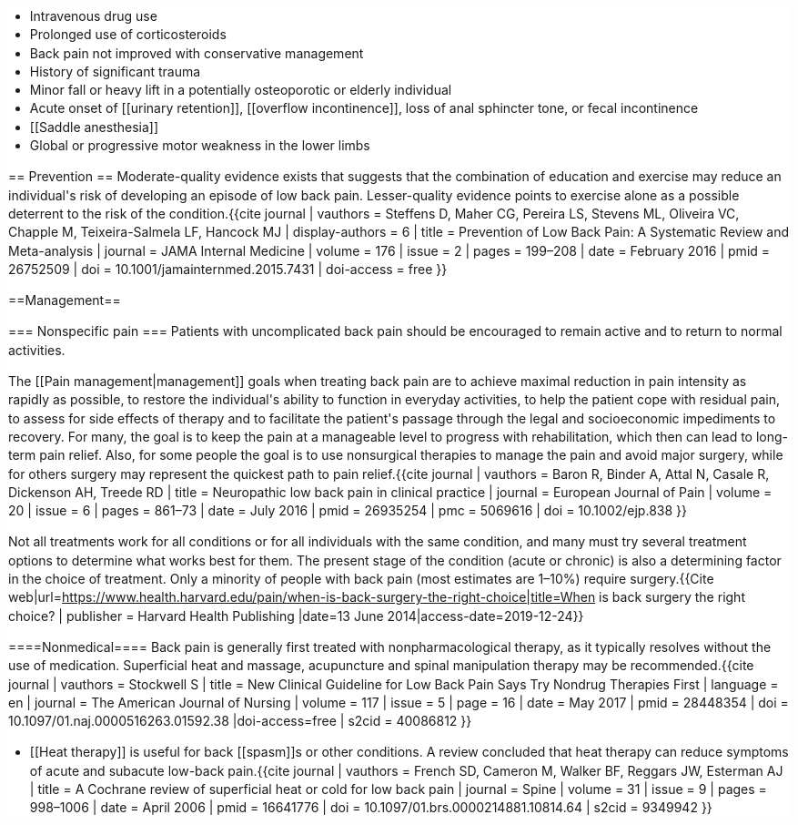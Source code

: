 * Intravenous drug use
* Prolonged use of corticosteroids
* Back pain not improved with conservative management
* History of significant trauma
* Minor fall or heavy lift in a potentially osteoporotic or elderly individual
* Acute onset of [[urinary retention]], [[overflow incontinence]], loss of anal sphincter tone, or fecal incontinence
* [[Saddle anesthesia]]
* Global or progressive motor weakness in the lower limbs

== Prevention ==
Moderate-quality evidence exists that suggests that the combination of education and exercise may reduce an individual's risk of developing an episode of low back pain.<ref name="Steffens2016" /> Lesser-quality evidence points to exercise alone as a possible deterrent to the risk of the condition.<ref name="Steffens2016">{{cite journal | vauthors = Steffens D, Maher CG, Pereira LS, Stevens ML, Oliveira VC, Chapple M, Teixeira-Salmela LF, Hancock MJ | display-authors = 6 | title = Prevention of Low Back Pain: A Systematic Review and Meta-analysis | journal = JAMA Internal Medicine | volume = 176 | issue = 2 | pages = 199–208 | date = February 2016 | pmid = 26752509 | doi = 10.1001/jamainternmed.2015.7431 | doi-access = free }}</ref>

==Management==

=== Nonspecific pain ===
Patients with uncomplicated back pain should be encouraged to remain active and to return to normal activities.

The [[Pain management|management]] goals when treating back pain are to achieve maximal reduction in pain intensity as rapidly as possible, to restore the individual's ability to function in everyday activities, to help the patient cope with residual pain, to assess for side effects of therapy and to facilitate the patient's passage through the legal and socioeconomic impediments to recovery. For many, the goal is to keep the pain at a manageable level to progress with rehabilitation, which then can lead to long-term pain relief. Also, for some people the goal is to use nonsurgical therapies to manage the pain and avoid major surgery, while for others surgery may represent the quickest path to pain relief.<ref>{{cite journal | vauthors = Baron R, Binder A, Attal N, Casale R, Dickenson AH, Treede RD | title = Neuropathic low back pain in clinical practice | journal = European Journal of Pain | volume = 20 | issue = 6 | pages = 861–73 | date = July 2016 | pmid = 26935254 | pmc = 5069616 | doi = 10.1002/ejp.838 }}</ref>

Not all treatments work for all conditions or for all individuals with the same condition, and many must try several treatment options to determine what works best for them. The present stage of the condition (acute or chronic) is also a determining factor in the choice of treatment. Only a minority of people with back pain (most estimates are 1–10%) require surgery.<ref>{{Cite web|url=https://www.health.harvard.edu/pain/when-is-back-surgery-the-right-choice|title=When is back surgery the right choice? | publisher = Harvard Health Publishing |date=13 June 2014|access-date=2019-12-24}}</ref>

====Nonmedical====
Back pain is generally first treated with nonpharmacological therapy, as it typically resolves without the use of medication. Superficial heat and massage, acupuncture and spinal manipulation therapy may be recommended.<ref name=":0">{{cite journal | vauthors = Stockwell S | title = New Clinical Guideline for Low Back Pain Says Try Nondrug Therapies First | language = en | journal = The American Journal of Nursing | volume = 117 | issue = 5 | page = 16 | date = May 2017 | pmid = 28448354 | doi = 10.1097/01.naj.0000516263.01592.38 |doi-access=free | s2cid = 40086812 }}</ref>
* [[Heat therapy]] is useful for back [[spasm]]s or other conditions. A review concluded that heat therapy can reduce symptoms of acute and subacute low-back pain.<ref name="pmid16641776">{{cite journal | vauthors = French SD, Cameron M, Walker BF, Reggars JW, Esterman AJ | title = A Cochrane review of superficial heat or cold for low back pain | journal = Spine | volume = 31 | issue = 9 | pages = 998–1006 | date = April 2006 | pmid = 16641776 | doi = 10.1097/01.brs.0000214881.10814.64 | s2cid = 9349942 }}</ref>